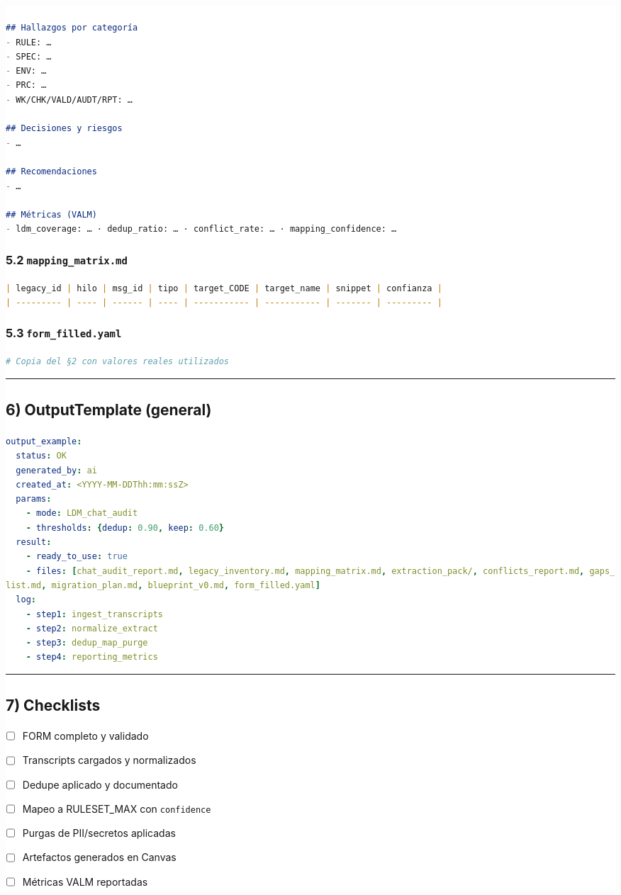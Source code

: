 ```md

## Hallazgos por categoría
- RULE: …
- SPEC: …
- ENV: …
- PRC: …
- WK/CHK/VALD/AUDT/RPT: …

## Decisiones y riesgos
- …

## Recomendaciones
- …

## Métricas (VALM)
- ldm_coverage: … · dedup_ratio: … · conflict_rate: … · mapping_confidence: …
```

### 5.2 `mapping_matrix.md`
```md
| legacy_id | hilo | msg_id | tipo | target_CODE | target_name | snippet | confianza |
| --------- | ---- | ------ | ---- | ----------- | ----------- | ------- | --------- |
```

### 5.3 `form_filled.yaml`
```yaml
# Copia del §2 con valores reales utilizados
```

---

## 6) OutputTemplate (general)
```yaml
output_example:
  status: OK
  generated_by: ai
  created_at: <YYYY-MM-DDThh:mm:ssZ>
  params:
    - mode: LDM_chat_audit
    - thresholds: {dedup: 0.90, keep: 0.60}
  result:
    - ready_to_use: true
    - files: [chat_audit_report.md, legacy_inventory.md, mapping_matrix.md, extraction_pack/, conflicts_report.md, gaps_list.md, migration_plan.md, blueprint_v0.md, form_filled.yaml]
  log:
    - step1: ingest_transcripts
    - step2: normalize_extract
    - step3: dedup_map_purge
    - step4: reporting_metrics
```

---

## 7) Checklists
- [ ] FORM completo y validado
- [ ] Transcripts cargados y normalizados
- [ ] Dedupe aplicado y documentado
- [ ] Mapeo a RULESET_MAX con `confidence`
- [ ] Purgas de PII/secretos aplicadas
- [ ] Artefactos generados en Canvas
- [ ] Métricas VALM reportadas

